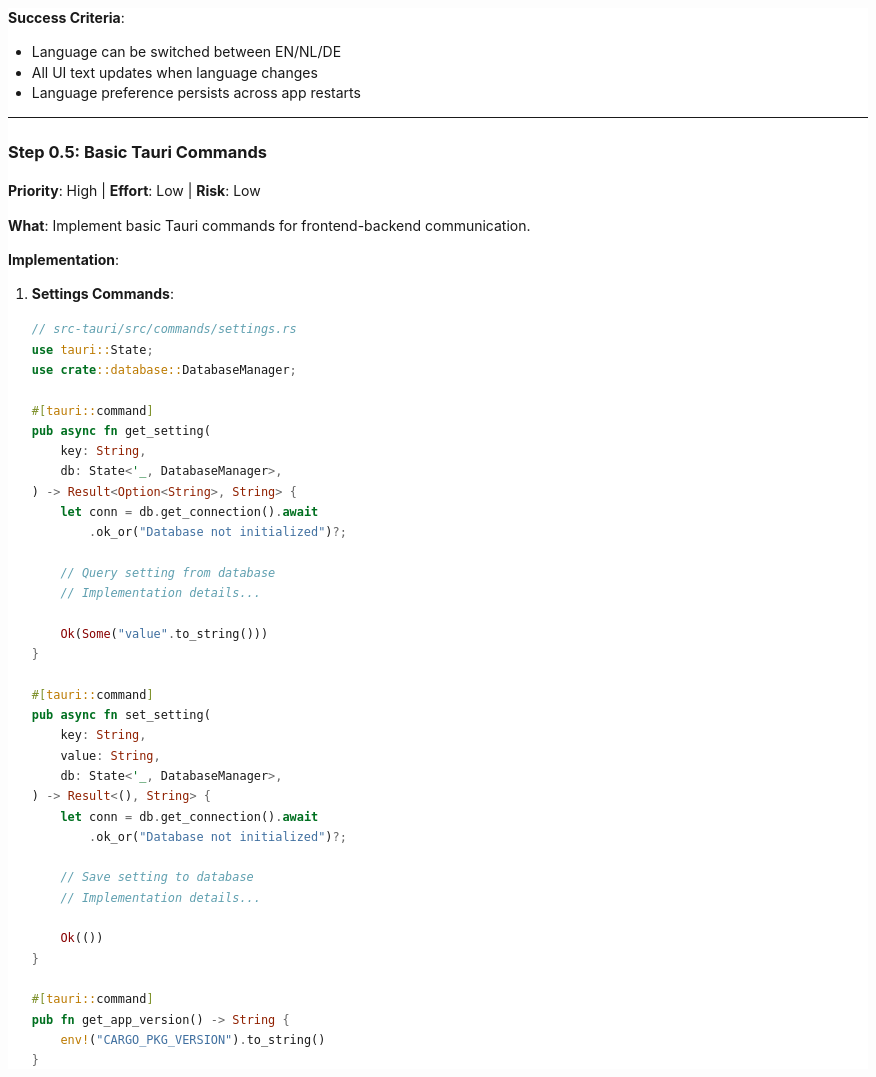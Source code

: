 **Success Criteria**:
- Language can be switched between EN/NL/DE
- All UI text updates when language changes
- Language preference persists across app restarts

---

### Step 0.5: Basic Tauri Commands
**Priority**: High | **Effort**: Low | **Risk**: Low

**What**: Implement basic Tauri commands for frontend-backend communication.

**Implementation**:

1. **Settings Commands**:
   ```rust
   // src-tauri/src/commands/settings.rs
   use tauri::State;
   use crate::database::DatabaseManager;

   #[tauri::command]
   pub async fn get_setting(
       key: String,
       db: State<'_, DatabaseManager>,
   ) -> Result<Option<String>, String> {
       let conn = db.get_connection().await
           .ok_or("Database not initialized")?;

       // Query setting from database
       // Implementation details...

       Ok(Some("value".to_string()))
   }

   #[tauri::command]
   pub async fn set_setting(
       key: String,
       value: String,
       db: State<'_, DatabaseManager>,
   ) -> Result<(), String> {
       let conn = db.get_connection().await
           .ok_or("Database not initialized")?;

       // Save setting to database
       // Implementation details...

       Ok(())
   }

   #[tauri::command]
   pub fn get_app_version() -> String {
       env!("CARGO_PKG_VERSION").to_string()
   }
   ```
